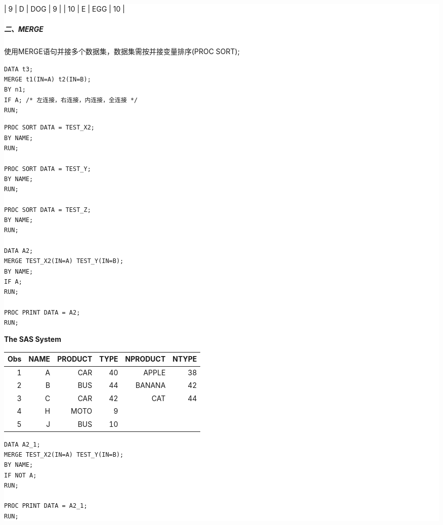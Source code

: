 |    9 |    D |     DOG |    9 |
|   10 |    E |     EGG |   10 |

##### 二、MERGE

使用MERGE语句并接多个数据集，数据集需按并接变量排序(PROC SORT);

```SAS
DATA t3;
MERGE t1(IN=A) t2(IN=B);
BY n1;
IF A; /* 左连接，右连接，内连接，全连接 */
RUN;
```

```SAS
PROC SORT DATA = TEST_X2;
BY NAME;
RUN;

PROC SORT DATA = TEST_Y;
BY NAME;
RUN;

PROC SORT DATA = TEST_Z;
BY NAME;
RUN;

DATA A2;
MERGE TEST_X2(IN=A) TEST_Y(IN=B);
BY NAME;
IF A;
RUN;

PROC PRINT DATA = A2;
RUN;
```

**The SAS System**

|  Obs | NAME | PRODUCT | TYPE | NPRODUCT | NTYPE |
| ---: | ---: | ------: | ---: | -------: | ----: |
|    1 |    A |     CAR |   40 |    APPLE |    38 |
|    2 |    B |     BUS |   44 |   BANANA |    42 |
|    3 |    C |     CAR |   42 |      CAT |    44 |
|    4 |    H |    MOTO |    9 |          |       |
|    5 |    J |     BUS |   10 |          |       |

```SAS
DATA A2_1;
MERGE TEST_X2(IN=A) TEST_Y(IN=B);
BY NAME;
IF NOT A;
RUN;

PROC PRINT DATA = A2_1;
RUN;
```
